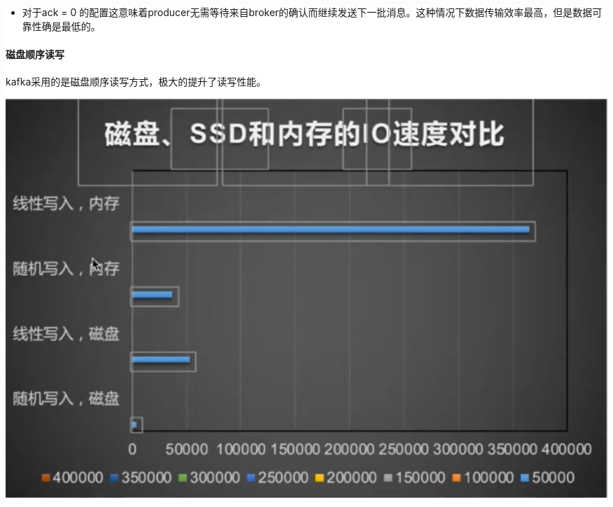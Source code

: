 * 对于ack = 0 的配置这意味着producer无需等待来自broker的确认而继续发送下一批消息。这种情况下数据传输效率最高，但是数据可靠性确是最低的。

#### 磁盘顺序读写

kafka采用的是磁盘顺序读写方式，极大的提升了读写性能。

![image-20211022175412780](kafka-study/image-20211022175412780.png)
